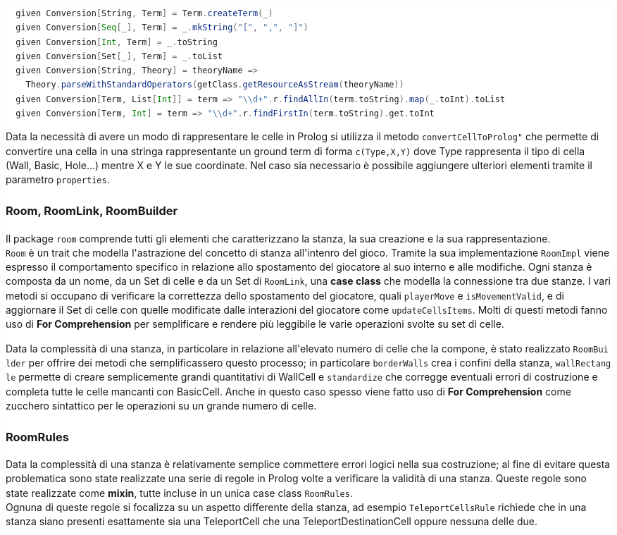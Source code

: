 ```scala
  given Conversion[String, Term] = Term.createTerm(_)
  given Conversion[Seq[_], Term] = _.mkString("[", ",", "]")
  given Conversion[Int, Term] = _.toString
  given Conversion[Set[_], Term] = _.toList
  given Conversion[String, Theory] = theoryName =>
    Theory.parseWithStandardOperators(getClass.getResourceAsStream(theoryName))
  given Conversion[Term, List[Int]] = term => "\\d+".r.findAllIn(term.toString).map(_.toInt).toList
  given Conversion[Term, Int] = term => "\\d+".r.findFirstIn(term.toString).get.toInt
```

Data la necessità di avere un modo di rappresentare le celle in Prolog si utilizza il metodo `convertCellToProlog"` che
permette di convertire una cella in una stringa rappresentante un ground term di forma 
`c(Type,X,Y)` dove Type rappresenta il tipo di cella (Wall, Basic, Hole...) mentre X e Y le sue coordinate.
Nel caso sia necessario è possibile aggiungere ulteriori elementi tramite il parametro `properties`.

### Room, RoomLink, RoomBuilder
Il package `room` comprende tutti gli elementi che caratterizzano la stanza, la sua creazione e la sua rappresentazione.<br>
`Room` è un trait che modella l'astrazione del concetto di stanza all'intenro del gioco. Tramite la sua implementazione 
`RoomImpl` viene espresso il comportamento specifico in relazione allo spostamento del giocatore al suo interno e alle modifiche.
Ogni stanza è composta da un nome, da un Set di celle e da un Set di `RoomLink`, una **case class** che modella la connessione
tra due stanze. I vari metodi si occupano di verificare la correttezza dello spostamento del giocatore, quali `playerMove` e `isMovementValid`, e di aggiornare il Set
di celle con quelle modificate dalle interazioni del giocatore come `updateCellsItems`. 
Molti di questi metodi fanno uso di **For Comprehension** per semplificare e rendere più leggibile le varie operazioni svolte su
set di celle.

Data la complessità di una stanza, in particolare in relazione all'elevato numero di celle che la compone, è stato realizzato
`RoomBuilder` per offrire dei metodi che semplificassero questo processo; in particolare `borderWalls` crea i confini della
stanza, `wallRectangle` permette di creare semplicemente grandi quantitativi di WallCell e `standardize` che corregge eventuali
errori di costruzione e completa tutte le celle mancanti con BasicCell.
Anche in questo caso spesso viene fatto uso di **For Comprehension** come zucchero sintattico per le operazioni su un grande numero di celle.
### RoomRules
Data la complessità di una stanza è relativamente semplice commettere errori logici nella sua costruzione; al fine di evitare
questa problematica sono state realizzate una serie di regole in Prolog volte a verificare la validità di una stanza. 
Queste regole sono state realizzate come **mixin**, tutte incluse in un unica case class `RoomRules`. <br>
Ognuna di queste regole si focalizza su un aspetto differente della stanza, ad esempio `TeleportCellsRule` richiede che 
in una stanza siano presenti esattamente sia una TeleportCell che una TeleportDestinationCell oppure nessuna delle due.
